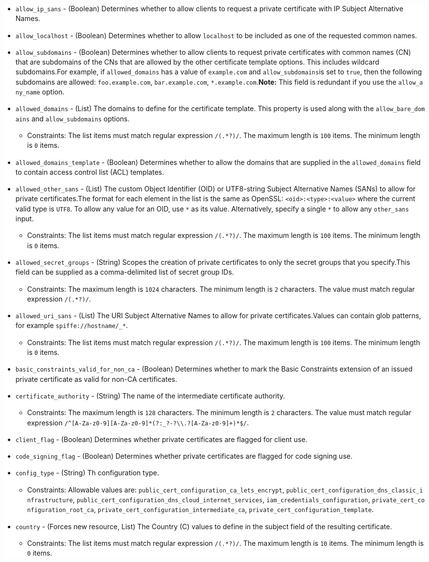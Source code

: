 * `allow_ip_sans` - (Boolean) Determines whether to allow clients to request a private certificate with IP Subject Alternative Names.

* `allow_localhost` - (Boolean) Determines whether to allow `localhost` to be included as one of the requested common names.

* `allow_subdomains` - (Boolean) Determines whether to allow clients to request private certificates with common names (CN) that are subdomains of the CNs that are allowed by the other certificate template options. This includes wildcard subdomains.For example, if `allowed_domains` has a value of `example.com` and `allow_subdomains`is set to `true`, then the following subdomains are allowed: `foo.example.com`, `bar.example.com`, `*.example.com`.**Note:** This field is redundant if you use the `allow_any_name` option.

* `allowed_domains` - (List) The domains to define for the certificate template. This property is used along with the `allow_bare_domains` and `allow_subdomains` options.
  * Constraints: The list items must match regular expression `/(.*?)/`. The maximum length is `100` items. The minimum length is `0` items.

* `allowed_domains_template` - (Boolean) Determines whether to allow the domains that are supplied in the `allowed_domains` field to contain access control list (ACL) templates.

* `allowed_other_sans` - (List) The custom Object Identifier (OID) or UTF8-string Subject Alternative Names (SANs) to allow for private certificates.The format for each element in the list is the same as OpenSSL: `<oid>:<type>:<value>` where the current valid type is `UTF8`. To allow any value for an OID, use `*` as its value. Alternatively, specify a single `*` to allow any `other_sans` input.
  * Constraints: The list items must match regular expression `/(.*?)/`. The maximum length is `100` items. The minimum length is `0` items.

* `allowed_secret_groups` - (String) Scopes the creation of private certificates to only the secret groups that you specify.This field can be supplied as a comma-delimited list of secret group IDs.
  * Constraints: The maximum length is `1024` characters. The minimum length is `2` characters. The value must match regular expression `/(.*?)/`.

* `allowed_uri_sans` - (List) The URI Subject Alternative Names to allow for private certificates.Values can contain glob patterns, for example `spiffe://hostname/_*`.
  * Constraints: The list items must match regular expression `/(.*?)/`. The maximum length is `100` items. The minimum length is `0` items.

* `basic_constraints_valid_for_non_ca` - (Boolean) Determines whether to mark the Basic Constraints extension of an issued private certificate as valid for non-CA certificates.

* `certificate_authority` - (String) The name of the intermediate certificate authority.
  * Constraints: The maximum length is `128` characters. The minimum length is `2` characters. The value must match regular expression `/^[A-Za-z0-9][A-Za-z0-9]*(?:_?-?\\.?[A-Za-z0-9]+)*$/`.

* `client_flag` - (Boolean) Determines whether private certificates are flagged for client use.

* `code_signing_flag` - (Boolean) Determines whether private certificates are flagged for code signing use.

* `config_type` - (String) Th configuration type.
  * Constraints: Allowable values are: `public_cert_configuration_ca_lets_encrypt`, `public_cert_configuration_dns_classic_infrastructure`, `public_cert_configuration_dns_cloud_internet_services`, `iam_credentials_configuration`, `private_cert_configuration_root_ca`, `private_cert_configuration_intermediate_ca`, `private_cert_configuration_template`.

* `country` - (Forces new resource, List) The Country (C) values to define in the subject field of the resulting certificate.
  * Constraints: The list items must match regular expression `/(.*?)/`. The maximum length is `10` items. The minimum length is `0` items.
